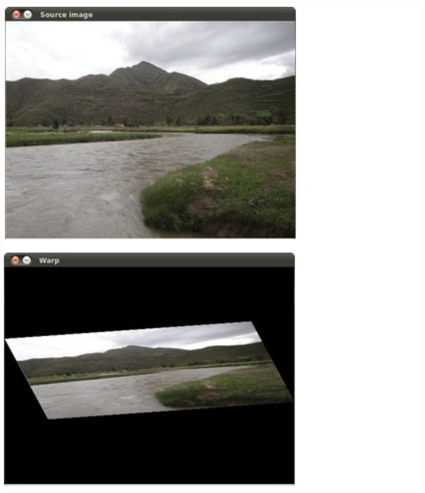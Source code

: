 ![Screenshot 2021-09-12 at 19.59.59.png](./Screenshot_2021-09-12_at_19.59.59.png)

![Screenshot 2021-09-12 at 20.00.02.png](./Screenshot_2021-09-12_at_20.00.02.png)
